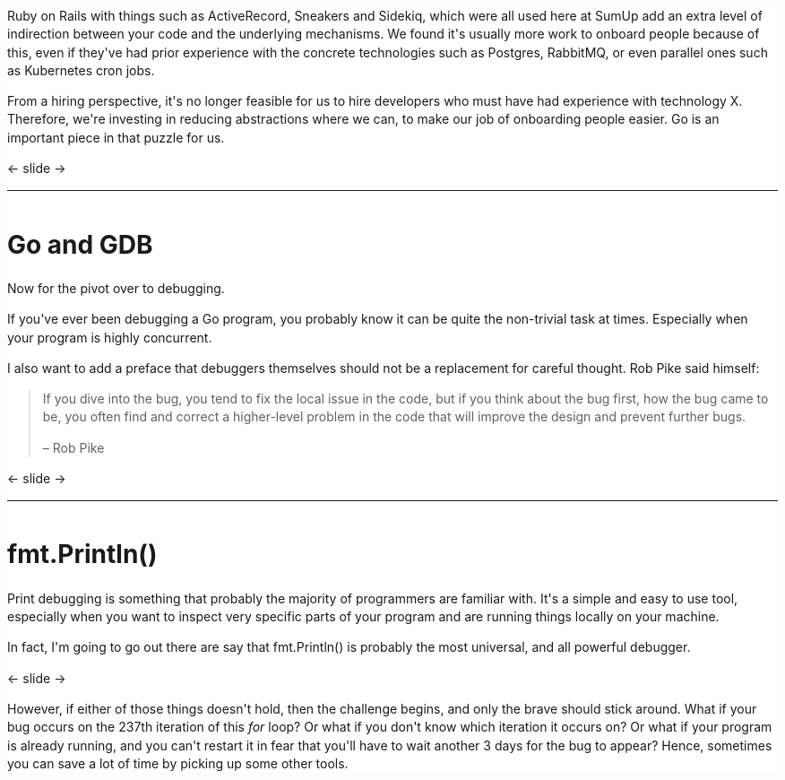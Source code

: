 Ruby on Rails with things such as ActiveRecord, Sneakers and Sidekiq, which were
all used here at SumUp add an extra level of indirection between your code and
the underlying mechanisms. We found it's usually more work to onboard people
because of this, even if they've had prior experience with the concrete
technologies such as Postgres, RabbitMQ, or even parallel ones such as
Kubernetes cron jobs.

From a hiring perspective, it's no longer feasible for us to hire developers who
must have had experience with technology X. Therefore, we're investing in
reducing abstractions where we can, to make our job of onboarding people easier.
Go is an important piece in that puzzle for us.

<- slide ->

---

# Go and GDB

Now for the pivot over to debugging.

If you've ever been debugging a Go program, you probably know it can be quite
the non-trivial task at times. Especially when your program is highly
concurrent.

I also want to add a preface that debuggers themselves should not be a
replacement for careful thought. Rob Pike said himself:

> If you dive into the bug, you tend to fix the local issue in the code, but if
> you think about the bug first, how the bug came to be, you often find and
> correct a higher-level problem in the code that will improve the design and
> prevent further bugs.
>
> – Rob Pike

<- slide ->

---

# fmt.Println()

Print debugging is something that probably the majority of programmers are
familiar with. It's a simple and easy to use tool, especially when you want to
inspect very specific parts of your program and are running things locally on
your machine.

In fact, I'm going to go out there are say that fmt.Println() is probably the
most universal, and all powerful debugger.

<- slide ->

However, if either of those things doesn't hold, then the challenge begins, and
only the brave should stick around. What if your bug occurs on the 237th
iteration of this *for* loop? Or what if you don't know which iteration it
occurs on? Or what if your program is already running, and you can't restart it
in fear that you'll have to wait another 3 days for the bug to appear? Hence,
sometimes you can save a lot of time by picking up some other tools.
